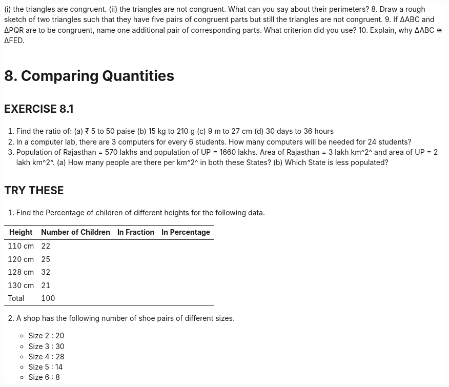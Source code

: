    (i) the triangles are congruent.
   (ii) the triangles are not congruent.
   What can you say about their perimeters?
8. Draw a rough sketch of two triangles such
   that they have five pairs of congruent parts
   but still the triangles are not congruent.
9. If ∆ABC and ∆PQR are to be congruent,
   name one additional pair of corresponding
   parts. What criterion did you use?
10. Explain, why
    ∆ABC ≅ ∆FED.

# 8. Comparing Quantities

## EXERCISE 8.1

1. Find the ratio of:
   (a) ₹ 5 to 50 paise
   (b) 15 kg to 210 g
   (c) 9 m to 27 cm
   (d) 30 days to 36 hours
2. In a computer lab, there are 3 computers for every 6 students. How many computers will be needed for 24 students?
3. Population of Rajasthan = 570 lakhs and population of UP = 1660 lakhs. Area of Rajasthan = 3 lakh km^2^ and area of UP = 2 lakh km^2^.
   (a) How many people are there per km^2^ in both these States?
   (b) Which State is less populated?

## TRY THESE

1. Find the Percentage of children of different heights for the following data.

| Height | Number of Children | In Fraction | In Percentage |
| ------ | ------------------ | ----------- | ------------- |
| 110 cm | 22                 |             |               |
| 120 cm | 25                 |             |               |
| 128 cm | 32                 |             |               |
| 130 cm | 21                 |             |               |
| Total  | 100                |             |               |

2. A shop has the following number of shoe pairs of different sizes.

   - Size 2 : 20
   - Size 3 : 30
   - Size 4 : 28
   - Size 5 : 14
   - Size 6 : 8
